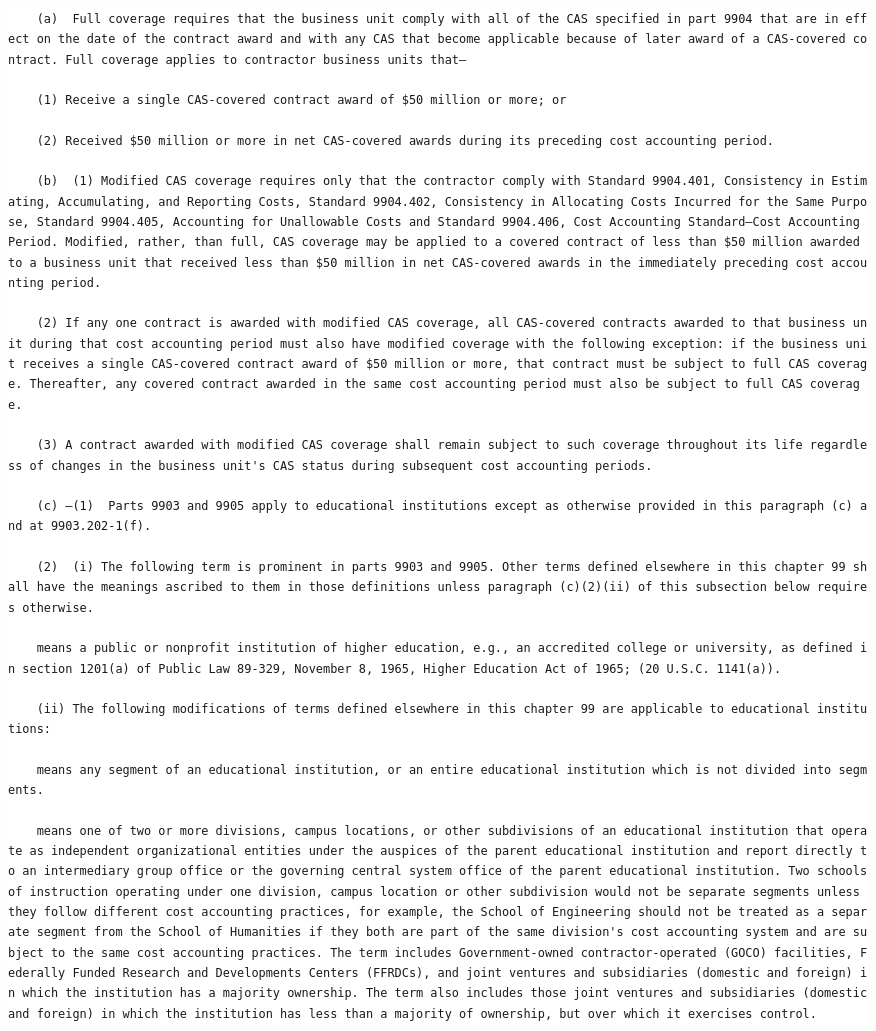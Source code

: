         (a)  Full coverage requires that the business unit comply with all of the CAS specified in part 9904 that are in effect on the date of the contract award and with any CAS that become applicable because of later award of a CAS-covered contract. Full coverage applies to contractor business units that—

        (1) Receive a single CAS-covered contract award of $50 million or more; or

        (2) Received $50 million or more in net CAS-covered awards during its preceding cost accounting period.

        (b)  (1) Modified CAS coverage requires only that the contractor comply with Standard 9904.401, Consistency in Estimating, Accumulating, and Reporting Costs, Standard 9904.402, Consistency in Allocating Costs Incurred for the Same Purpose, Standard 9904.405, Accounting for Unallowable Costs and Standard 9904.406, Cost Accounting Standard—Cost Accounting Period. Modified, rather, than full, CAS coverage may be applied to a covered contract of less than $50 million awarded to a business unit that received less than $50 million in net CAS-covered awards in the immediately preceding cost accounting period.

        (2) If any one contract is awarded with modified CAS coverage, all CAS-covered contracts awarded to that business unit during that cost accounting period must also have modified coverage with the following exception: if the business unit receives a single CAS-covered contract award of $50 million or more, that contract must be subject to full CAS coverage. Thereafter, any covered contract awarded in the same cost accounting period must also be subject to full CAS coverage.

        (3) A contract awarded with modified CAS coverage shall remain subject to such coverage throughout its life regardless of changes in the business unit's CAS status during subsequent cost accounting periods.

        (c) —(1)  Parts 9903 and 9905 apply to educational institutions except as otherwise provided in this paragraph (c) and at 9903.202-1(f).

        (2)  (i) The following term is prominent in parts 9903 and 9905. Other terms defined elsewhere in this chapter 99 shall have the meanings ascribed to them in those definitions unless paragraph (c)(2)(ii) of this subsection below requires otherwise.

        means a public or nonprofit institution of higher education, e.g., an accredited college or university, as defined in section 1201(a) of Public Law 89-329, November 8, 1965, Higher Education Act of 1965; (20 U.S.C. 1141(a)).

        (ii) The following modifications of terms defined elsewhere in this chapter 99 are applicable to educational institutions:

        means any segment of an educational institution, or an entire educational institution which is not divided into segments.

        means one of two or more divisions, campus locations, or other subdivisions of an educational institution that operate as independent organizational entities under the auspices of the parent educational institution and report directly to an intermediary group office or the governing central system office of the parent educational institution. Two schools of instruction operating under one division, campus location or other subdivision would not be separate segments unless they follow different cost accounting practices, for example, the School of Engineering should not be treated as a separate segment from the School of Humanities if they both are part of the same division's cost accounting system and are subject to the same cost accounting practices. The term includes Government-owned contractor-operated (GOCO) facilities, Federally Funded Research and Developments Centers (FFRDCs), and joint ventures and subsidiaries (domestic and foreign) in which the institution has a majority ownership. The term also includes those joint ventures and subsidiaries (domestic and foreign) in which the institution has less than a majority of ownership, but over which it exercises control.
